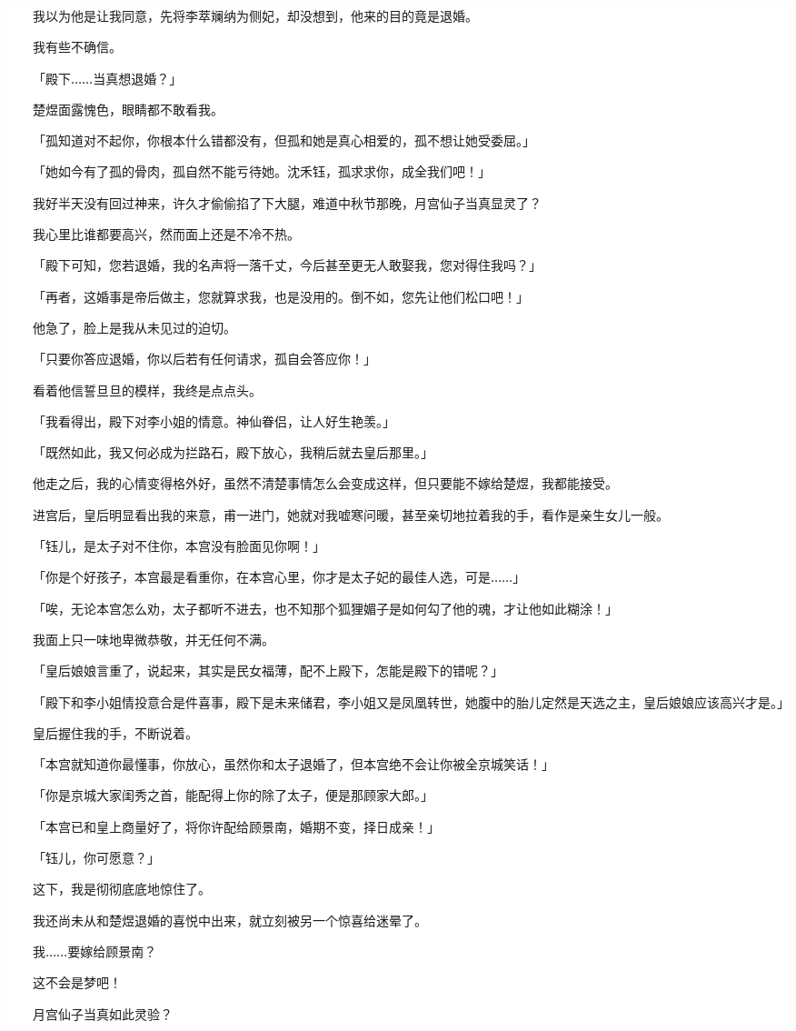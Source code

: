 &emsp;&emsp;我以为他是让我同意，先将李萃斓纳为侧妃，却没想到，他来的目的竟是退婚。  
  
&emsp;&emsp;我有些不确信。  
  
&emsp;&emsp;「殿下……当真想退婚？」  
  
&emsp;&emsp;楚煜面露愧色，眼睛都不敢看我。  
  
&emsp;&emsp;「孤知道对不起你，你根本什么错都没有，但孤和她是真心相爱的，孤不想让她受委屈。」  
  
&emsp;&emsp;「她如今有了孤的骨肉，孤自然不能亏待她。沈禾钰，孤求求你，成全我们吧！」  
  
&emsp;&emsp;我好半天没有回过神来，许久才偷偷掐了下大腿，难道中秋节那晚，月宫仙子当真显灵了？  
  
&emsp;&emsp;我心里比谁都要高兴，然而面上还是不冷不热。  
  
&emsp;&emsp;「殿下可知，您若退婚，我的名声将一落千丈，今后甚至更无人敢娶我，您对得住我吗？」  
  
&emsp;&emsp;「再者，这婚事是帝后做主，您就算求我，也是没用的。倒不如，您先让他们松口吧！」  
  
&emsp;&emsp;他急了，脸上是我从未见过的迫切。  
  
&emsp;&emsp;「只要你答应退婚，你以后若有任何请求，孤自会答应你！」  
  
&emsp;&emsp;看着他信誓旦旦的模样，我终是点点头。  
  
&emsp;&emsp;「我看得出，殿下对李小姐的情意。神仙眷侣，让人好生艳羡。」  
  
&emsp;&emsp;「既然如此，我又何必成为拦路石，殿下放心，我稍后就去皇后那里。」  
  
&emsp;&emsp;他走之后，我的心情变得格外好，虽然不清楚事情怎么会变成这样，但只要能不嫁给楚煜，我都能接受。  
  
&emsp;&emsp;进宫后，皇后明显看出我的来意，甫一进门，她就对我嘘寒问暖，甚至亲切地拉着我的手，看作是亲生女儿一般。  
  
&emsp;&emsp;「钰儿，是太子对不住你，本宫没有脸面见你啊！」  
  
&emsp;&emsp;「你是个好孩子，本宫最是看重你，在本宫心里，你才是太子妃的最佳人选，可是……」  
  
&emsp;&emsp;「唉，无论本宫怎么劝，太子都听不进去，也不知那个狐狸媚子是如何勾了他的魂，才让他如此糊涂！」  
  
&emsp;&emsp;我面上只一味地卑微恭敬，并无任何不满。  
  
&emsp;&emsp;「皇后娘娘言重了，说起来，其实是民女福薄，配不上殿下，怎能是殿下的错呢？」  
  
&emsp;&emsp;「殿下和李小姐情投意合是件喜事，殿下是未来储君，李小姐又是凤凰转世，她腹中的胎儿定然是天选之主，皇后娘娘应该高兴才是。」  
  
&emsp;&emsp;皇后握住我的手，不断说着。  
  
&emsp;&emsp;「本宫就知道你最懂事，你放心，虽然你和太子退婚了，但本宫绝不会让你被全京城笑话！」  
  
&emsp;&emsp;「你是京城大家闺秀之首，能配得上你的除了太子，便是那顾家大郎。」  
  
&emsp;&emsp;「本宫已和皇上商量好了，将你许配给顾景南，婚期不变，择日成亲！」  
  
&emsp;&emsp;「钰儿，你可愿意？」  
  
&emsp;&emsp;这下，我是彻彻底底地惊住了。  
  
&emsp;&emsp;我还尚未从和楚煜退婚的喜悦中出来，就立刻被另一个惊喜给迷晕了。  
  
&emsp;&emsp;我……要嫁给顾景南？  
  
&emsp;&emsp;这不会是梦吧！  
  
&emsp;&emsp;月宫仙子当真如此灵验？  
  